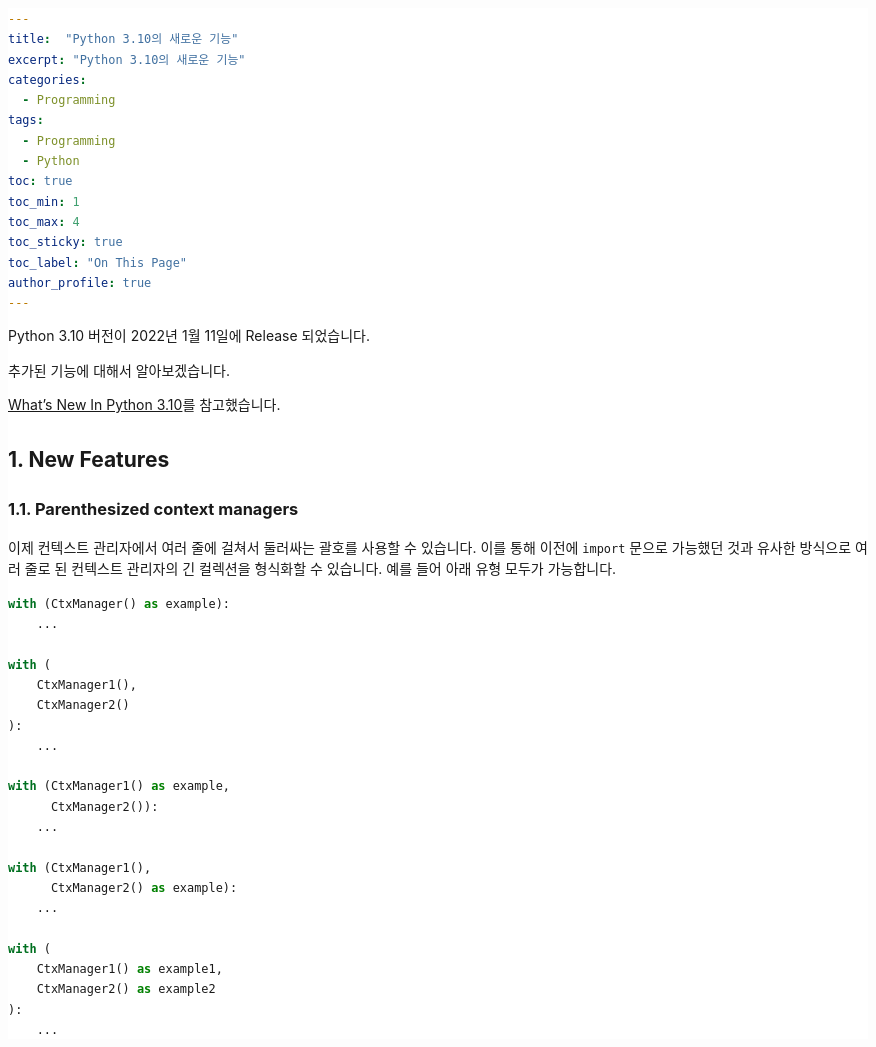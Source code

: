 ```yaml
---
title:  "Python 3.10의 새로운 기능"
excerpt: "Python 3.10의 새로운 기능"
categories:
  - Programming
tags:
  - Programming
  - Python
toc: true
toc_min: 1
toc_max: 4
toc_sticky: true
toc_label: "On This Page"
author_profile: true
---
```


Python 3.10 버전이 2022년 1월 11일에 Release 되었습니다.

추가된 기능에 대해서 알아보겠습니다.

[What’s New In Python 3.10](https://docs.python.org/3/whatsnew/3.10.html)를 참고했습니다.

## 1. New Features

### 1.1. Parenthesized context managers

이제 컨텍스트 관리자에서 여러 줄에 걸쳐서 둘러싸는 괄호를 사용할 수 있습니다. 이를 통해 이전에 `import` 문으로 가능했던 것과 유사한 방식으로 여러 줄로 된 컨텍스트 관리자의 긴 컬렉션을 형식화할 수 있습니다. 예를 들어 아래 유형 모두가 가능합니다.

```python
with (CtxManager() as example):
    ...

with (
    CtxManager1(),
    CtxManager2()
):
    ...

with (CtxManager1() as example,
      CtxManager2()):
    ...

with (CtxManager1(),
      CtxManager2() as example):
    ...

with (
    CtxManager1() as example1,
    CtxManager2() as example2
):
    ...
```
